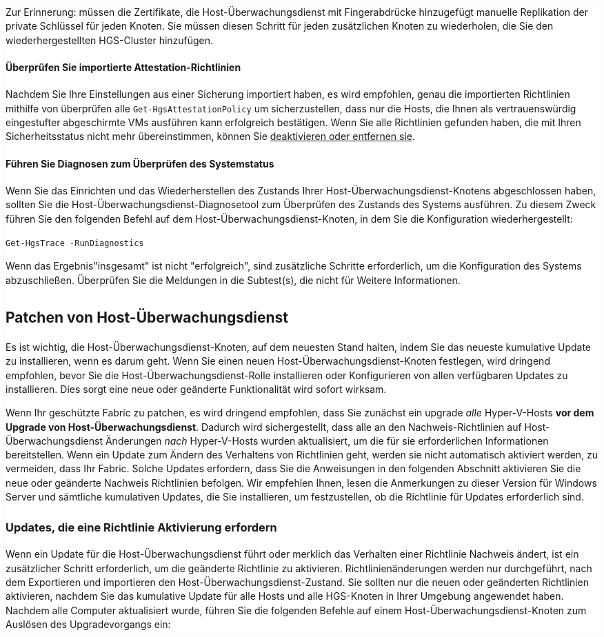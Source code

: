 Zur Erinnerung: müssen die Zertifikate, die Host-Überwachungsdienst mit Fingerabdrücke hinzugefügt manuelle Replikation der private Schlüssel für jeden Knoten.
Sie müssen diesen Schritt für jeden zusätzlichen Knoten zu wiederholen, die Sie den wiederhergestellten HGS-Cluster hinzufügen.

#### <a name="review-imported-attestation-policies"></a>Überprüfen Sie importierte Attestation-Richtlinien
Nachdem Sie Ihre Einstellungen aus einer Sicherung importiert haben, es wird empfohlen, genau die importierten Richtlinien mithilfe von überprüfen alle `Get-HgsAttestationPolicy` um sicherzustellen, dass nur die Hosts, die Ihnen als vertrauenswürdig eingestufter abgeschirmte VMs ausführen kann erfolgreich bestätigen.
Wenn Sie alle Richtlinien gefunden haben, die mit Ihren Sicherheitsstatus nicht mehr übereinstimmen, können Sie [deaktivieren oder entfernen sie](#review-attestation-policies).

#### <a name="run-diagnostics-to-check-system-state"></a>Führen Sie Diagnosen zum Überprüfen des Systemstatus
Wenn Sie das Einrichten und das Wiederherstellen des Zustands Ihrer Host-Überwachungsdienst-Knotens abgeschlossen haben, sollten Sie die Host-Überwachungsdienst-Diagnosetool zum Überprüfen des Zustands des Systems ausführen.
Zu diesem Zweck führen Sie den folgenden Befehl auf dem Host-Überwachungsdienst-Knoten, in dem Sie die Konfiguration wiederhergestellt:

```powershell
Get-HgsTrace -RunDiagnostics
```

Wenn das Ergebnis"insgesamt" ist nicht "erfolgreich", sind zusätzliche Schritte erforderlich, um die Konfiguration des Systems abzuschließen.
Überprüfen Sie die Meldungen in die Subtest(s), die nicht für Weitere Informationen.

## <a name="patching-hgs"></a>Patchen von Host-Überwachungsdienst
Es ist wichtig, die Host-Überwachungsdienst-Knoten, auf dem neuesten Stand halten, indem Sie das neueste kumulative Update zu installieren, wenn es darum geht. Wenn Sie einen neuen Host-Überwachungsdienst-Knoten festlegen, wird dringend empfohlen, bevor Sie die Host-Überwachungsdienst-Rolle installieren oder Konfigurieren von allen verfügbaren Updates zu installieren.
Dies sorgt eine neue oder geänderte Funktionalität wird sofort wirksam.

Wenn Ihr geschützte Fabric zu patchen, es wird dringend empfohlen, dass Sie zunächst ein upgrade *alle* Hyper-V-Hosts **vor dem Upgrade von Host-Überwachungsdienst**.
Dadurch wird sichergestellt, dass alle an den Nachweis-Richtlinien auf Host-Überwachungsdienst Änderungen *nach* Hyper-V-Hosts wurden aktualisiert, um die für sie erforderlichen Informationen bereitstellen.
Wenn ein Update zum Ändern des Verhaltens von Richtlinien geht, werden sie nicht automatisch aktiviert werden, zu vermeiden, dass Ihr Fabric.
Solche Updates erfordern, dass Sie die Anweisungen in den folgenden Abschnitt aktivieren Sie die neue oder geänderte Nachweis Richtlinien befolgen.
Wir empfehlen Ihnen, lesen die Anmerkungen zu dieser Version für Windows Server und sämtliche kumulativen Updates, die Sie installieren, um festzustellen, ob die Richtlinie für Updates erforderlich sind.

### <a name="updates-requiring-policy-activation"></a>Updates, die eine Richtlinie Aktivierung erfordern
Wenn ein Update für die Host-Überwachungsdienst führt oder merklich das Verhalten einer Richtlinie Nachweis ändert, ist ein zusätzlicher Schritt erforderlich, um die geänderte Richtlinie zu aktivieren.
Richtlinienänderungen werden nur durchgeführt, nach dem Exportieren und importieren den Host-Überwachungsdienst-Zustand.
Sie sollten nur die neuen oder geänderten Richtlinien aktivieren, nachdem Sie das kumulative Update für alle Hosts und alle HGS-Knoten in Ihrer Umgebung angewendet haben.
Nachdem alle Computer aktualisiert wurde, führen Sie die folgenden Befehle auf einem Host-Überwachungsdienst-Knoten zum Auslösen des Upgradevorgangs ein:
